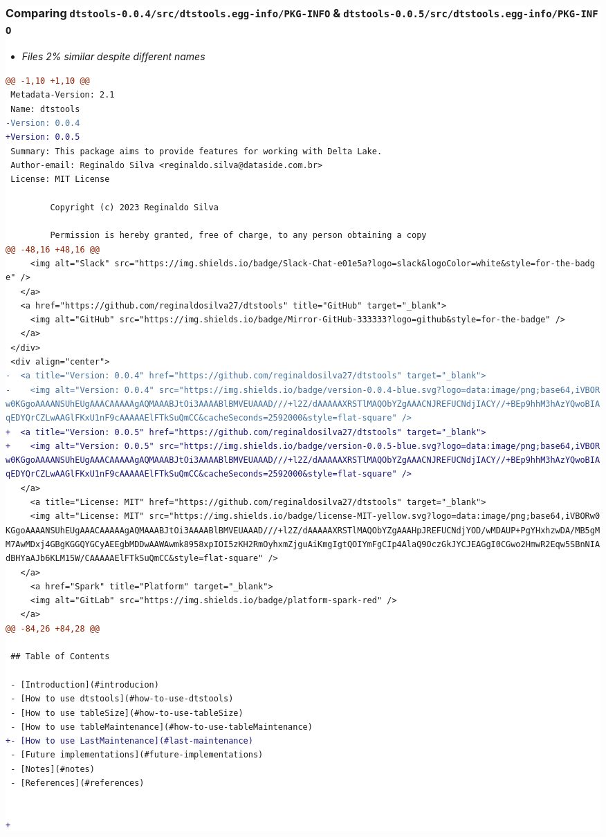 ### Comparing `dtstools-0.0.4/src/dtstools.egg-info/PKG-INFO` & `dtstools-0.0.5/src/dtstools.egg-info/PKG-INFO`

 * *Files 2% similar despite different names*

```diff
@@ -1,10 +1,10 @@
 Metadata-Version: 2.1
 Name: dtstools
-Version: 0.0.4
+Version: 0.0.5
 Summary: This package aims to provide features for working with Delta Lake.
 Author-email: Reginaldo Silva <reginaldo.silva@dataside.com.br>
 License: MIT License
         
         Copyright (c) 2023 Reginaldo Silva
         
         Permission is hereby granted, free of charge, to any person obtaining a copy
@@ -48,16 +48,16 @@
     <img alt="Slack" src="https://img.shields.io/badge/Slack-Chat-e01e5a?logo=slack&logoColor=white&style=for-the-badge" />
   </a>
   <a href="https://github.com/reginaldosilva27/dtstools" title="GitHub" target="_blank">
     <img alt="GitHub" src="https://img.shields.io/badge/Mirror-GitHub-333333?logo=github&style=for-the-badge" />
   </a>
 </div>
 <div align="center">
-  <a title="Version: 0.0.4" href="https://github.com/reginaldosilva27/dtstools" target="_blank">
-    <img alt="Version: 0.0.4" src="https://img.shields.io/badge/version-0.0.4-blue.svg?logo=data:image/png;base64,iVBORw0KGgoAAAANSUhEUgAAACAAAAAgAQMAAABJtOi3AAAABlBMVEUAAAD///+l2Z/dAAAAAXRSTlMAQObYZgAAACNJREFUCNdjIACY//+BEp9hhM3hAzYQwoBIAqEDYQrCZLwAAGlFKxU1nF9cAAAAAElFTkSuQmCC&cacheSeconds=2592000&style=flat-square" />
+  <a title="Version: 0.0.5" href="https://github.com/reginaldosilva27/dtstools" target="_blank">
+    <img alt="Version: 0.0.5" src="https://img.shields.io/badge/version-0.0.5-blue.svg?logo=data:image/png;base64,iVBORw0KGgoAAAANSUhEUgAAACAAAAAgAQMAAABJtOi3AAAABlBMVEUAAAD///+l2Z/dAAAAAXRSTlMAQObYZgAAACNJREFUCNdjIACY//+BEp9hhM3hAzYQwoBIAqEDYQrCZLwAAGlFKxU1nF9cAAAAAElFTkSuQmCC&cacheSeconds=2592000&style=flat-square" />
   </a>
     <a title="License: MIT" href="https://github.com/reginaldosilva27/dtstools" target="_blank">
     <img alt="License: MIT" src="https://img.shields.io/badge/license-MIT-yellow.svg?logo=data:image/png;base64,iVBORw0KGgoAAAANSUhEUgAAACAAAAAgAQMAAABJtOi3AAAABlBMVEUAAAD///+l2Z/dAAAAAXRSTlMAQObYZgAAAHpJREFUCNdjYOD/wMDAUP+PgYHxhzwDA/MB5gMM7AwMDxj4GBgKGGQYGCyAEEgbMDDwAAWAwmk8958xpIOI5zKH2RmOyhxmZjguAiKmgIgtQOIYmFgCIp4AlaQ9OczGkJYCJEAGgI0CGwo2HmwR2Eqw5SBnNIAdBHYaAJb6KLM15W/CAAAAAElFTkSuQmCC&style=flat-square" />
   </a>
     <a href="Spark" title="Platform" target="_blank">
     <img alt="GitLab" src="https://img.shields.io/badge/platform-spark-red" />
   </a>
@@ -84,26 +84,28 @@
 
 ## Table of Contents
 
 - [Introduction](#introducion)
 - [How to use dtstools](#how-to-use-dtstools)
 - [How to use tableSize](#how-to-use-tableSize)
 - [How to use tableMaintenance](#how-to-use-tableMaintenance)
+- [How to use LastMaintenance](#last-maintenance)
 - [Future implementations](#future-implementations)
 - [Notes](#notes)
 - [References](#references)
 
 
+
```